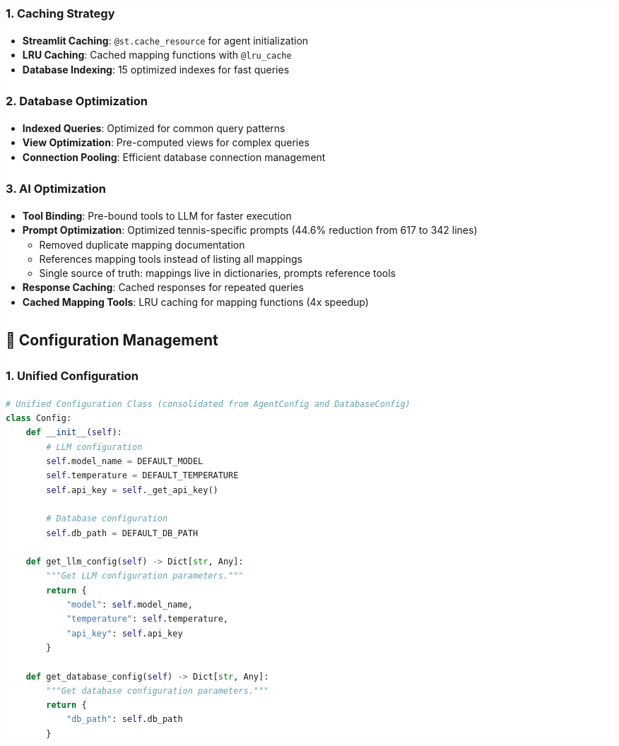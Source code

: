 ### 1. **Caching Strategy**
- **Streamlit Caching**: `@st.cache_resource` for agent initialization
- **LRU Caching**: Cached mapping functions with `@lru_cache`
- **Database Indexing**: 15 optimized indexes for fast queries

### 2. **Database Optimization**
- **Indexed Queries**: Optimized for common query patterns
- **View Optimization**: Pre-computed views for complex queries
- **Connection Pooling**: Efficient database connection management

### 3. **AI Optimization**
- **Tool Binding**: Pre-bound tools to LLM for faster execution
- **Prompt Optimization**: Optimized tennis-specific prompts (44.6% reduction from 617 to 342 lines)
  - Removed duplicate mapping documentation
  - References mapping tools instead of listing all mappings
  - Single source of truth: mappings live in dictionaries, prompts reference tools
- **Response Caching**: Cached responses for repeated queries
- **Cached Mapping Tools**: LRU caching for mapping functions (4x speedup)

## 🔧 Configuration Management

### 1. **Unified Configuration**
```python
# Unified Configuration Class (consolidated from AgentConfig and DatabaseConfig)
class Config:
    def __init__(self):
        # LLM configuration
        self.model_name = DEFAULT_MODEL
        self.temperature = DEFAULT_TEMPERATURE
        self.api_key = self._get_api_key()
        
        # Database configuration
        self.db_path = DEFAULT_DB_PATH
    
    def get_llm_config(self) -> Dict[str, Any]:
        """Get LLM configuration parameters."""
        return {
            "model": self.model_name,
            "temperature": self.temperature,
            "api_key": self.api_key
        }
    
    def get_database_config(self) -> Dict[str, Any]:
        """Get database configuration parameters."""
        return {
            "db_path": self.db_path
        }
```
